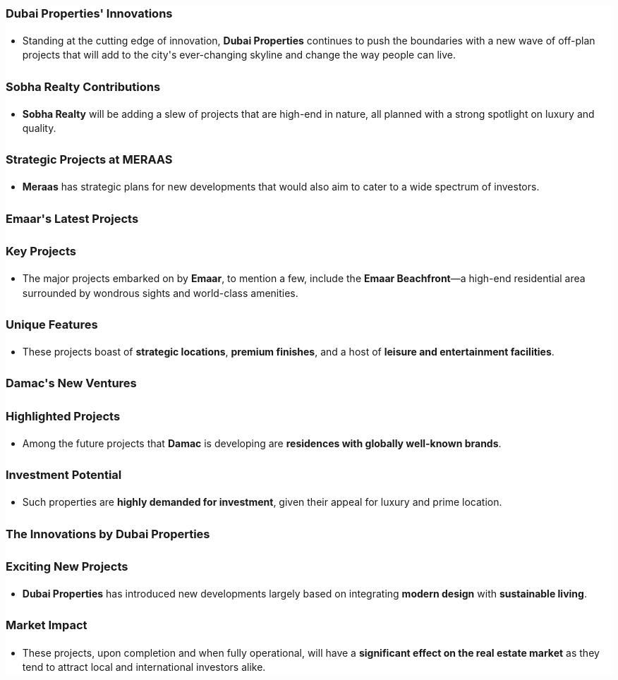 ### **Dubai Properties' Innovations**

- Standing at the cutting edge of innovation, **Dubai Properties** continues to push the boundaries with a new wave of off-plan projects that will add to the city's ever-changing skyline and change the way people can live.

### **Sobha Realty Contributions**

- **Sobha Realty** will be adding a slew of projects that are high-end in nature, all planned with a strong spotlight on luxury and quality.

### **Strategic Projects at MERAAS**

- **Meraas** has strategic plans for new developments that would also aim to cater to a wide spectrum of investors.

### **Emaar's Latest Projects**

### **Key Projects**

- The major projects embarked on by **Emaar**, to mention a few, include the **Emaar Beachfront**—a high-end residential area surrounded by wondrous sights and world-class amenities.

### **Unique Features**

- These projects boast of **strategic locations**, **premium finishes**, and a host of **leisure and entertainment facilities**.

### **Damac's New Ventures**

### **Highlighted Projects**

- Among the future projects that **Damac** is developing are **residences with globally well-known brands**.

### **Investment Potential**

- Such properties are **highly demanded for investment**, given their appeal for luxury and prime location.

### **The Innovations by Dubai Properties**

### **Exciting New Projects**

- **Dubai Properties** has introduced new developments largely based on integrating **modern design** with **sustainable living**.

### **Market Impact**

- These projects, upon completion and when fully operational, will have a **significant effect on the real estate market** as they tend to attract local and international investors alike.
